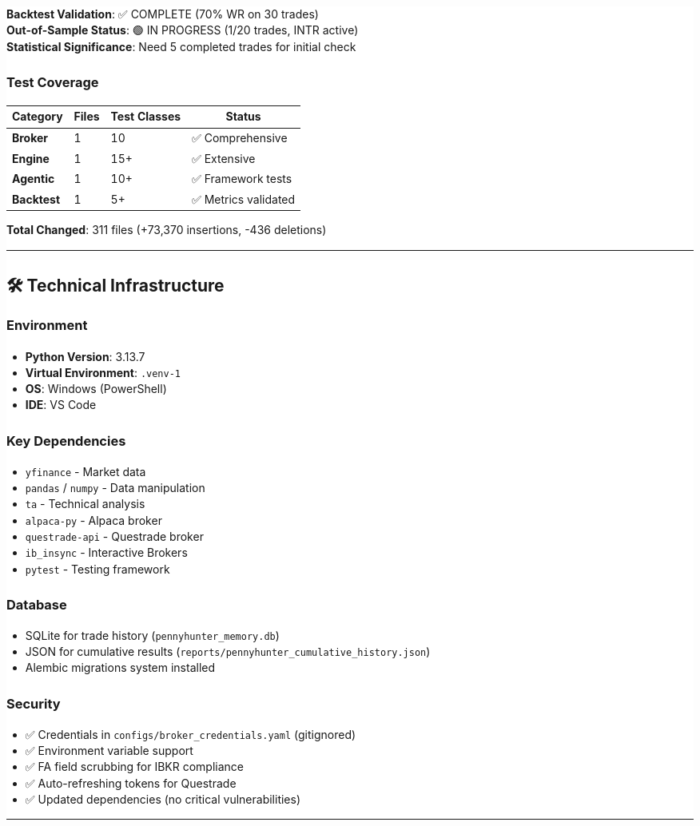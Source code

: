 **Backtest Validation**: ✅ COMPLETE (70% WR on 30 trades)  
**Out-of-Sample Status**: 🟢 IN PROGRESS (1/20 trades, INTR active)  
**Statistical Significance**: Need 5 completed trades for initial check

### Test Coverage

| Category | Files | Test Classes | Status |
|----------|-------|--------------|--------|
| **Broker** | 1 | 10 | ✅ Comprehensive |
| **Engine** | 1 | 15+ | ✅ Extensive |
| **Agentic** | 1 | 10+ | ✅ Framework tests |
| **Backtest** | 1 | 5+ | ✅ Metrics validated |

**Total Changed**: 311 files (+73,370 insertions, -436 deletions)

---

## 🛠️ Technical Infrastructure

### Environment
- **Python Version**: 3.13.7
- **Virtual Environment**: `.venv-1`
- **OS**: Windows (PowerShell)
- **IDE**: VS Code

### Key Dependencies
- `yfinance` - Market data
- `pandas` / `numpy` - Data manipulation
- `ta` - Technical analysis
- `alpaca-py` - Alpaca broker
- `questrade-api` - Questrade broker
- `ib_insync` - Interactive Brokers
- `pytest` - Testing framework

### Database
- SQLite for trade history (`pennyhunter_memory.db`)
- JSON for cumulative results (`reports/pennyhunter_cumulative_history.json`)
- Alembic migrations system installed

### Security
- ✅ Credentials in `configs/broker_credentials.yaml` (gitignored)
- ✅ Environment variable support
- ✅ FA field scrubbing for IBKR compliance
- ✅ Auto-refreshing tokens for Questrade
- ✅ Updated dependencies (no critical vulnerabilities)

---
